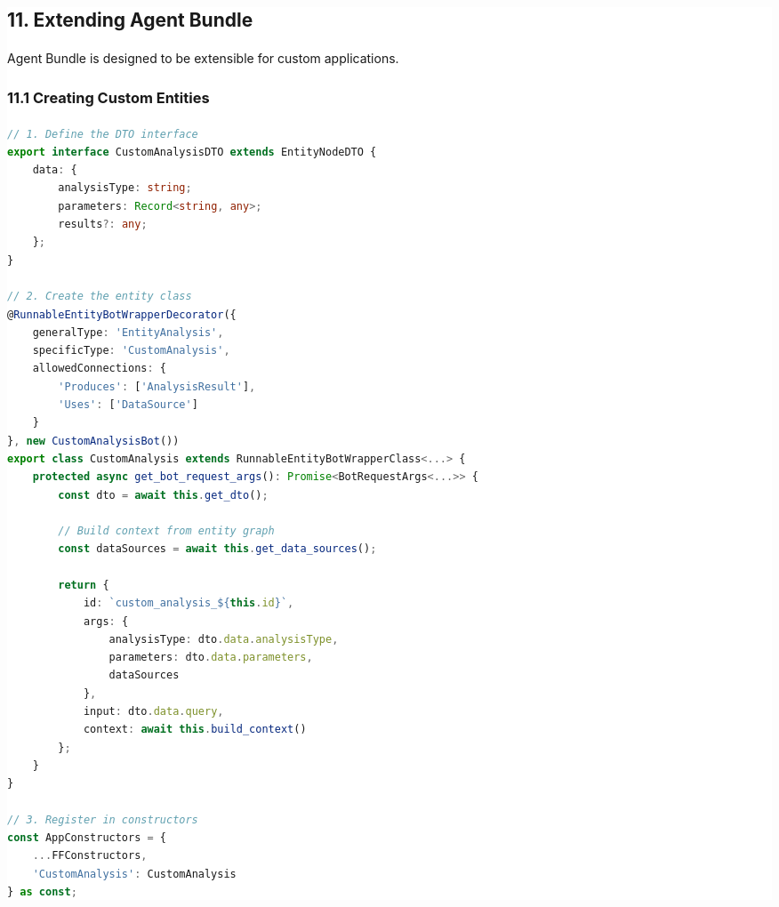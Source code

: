 ## 11. Extending Agent Bundle

Agent Bundle is designed to be extensible for custom applications.

### 11.1 Creating Custom Entities

```typescript
// 1. Define the DTO interface
export interface CustomAnalysisDTO extends EntityNodeDTO {
    data: {
        analysisType: string;
        parameters: Record<string, any>;
        results?: any;
    };
}

// 2. Create the entity class
@RunnableEntityBotWrapperDecorator({
    generalType: 'EntityAnalysis',
    specificType: 'CustomAnalysis',
    allowedConnections: {
        'Produces': ['AnalysisResult'],
        'Uses': ['DataSource']
    }
}, new CustomAnalysisBot())
export class CustomAnalysis extends RunnableEntityBotWrapperClass<...> {
    protected async get_bot_request_args(): Promise<BotRequestArgs<...>> {
        const dto = await this.get_dto();
        
        // Build context from entity graph
        const dataSources = await this.get_data_sources();
        
        return {
            id: `custom_analysis_${this.id}`,
            args: {
                analysisType: dto.data.analysisType,
                parameters: dto.data.parameters,
                dataSources
            },
            input: dto.data.query,
            context: await this.build_context()
        };
    }
}

// 3. Register in constructors
const AppConstructors = {
    ...FFConstructors,
    'CustomAnalysis': CustomAnalysis
} as const;
```
